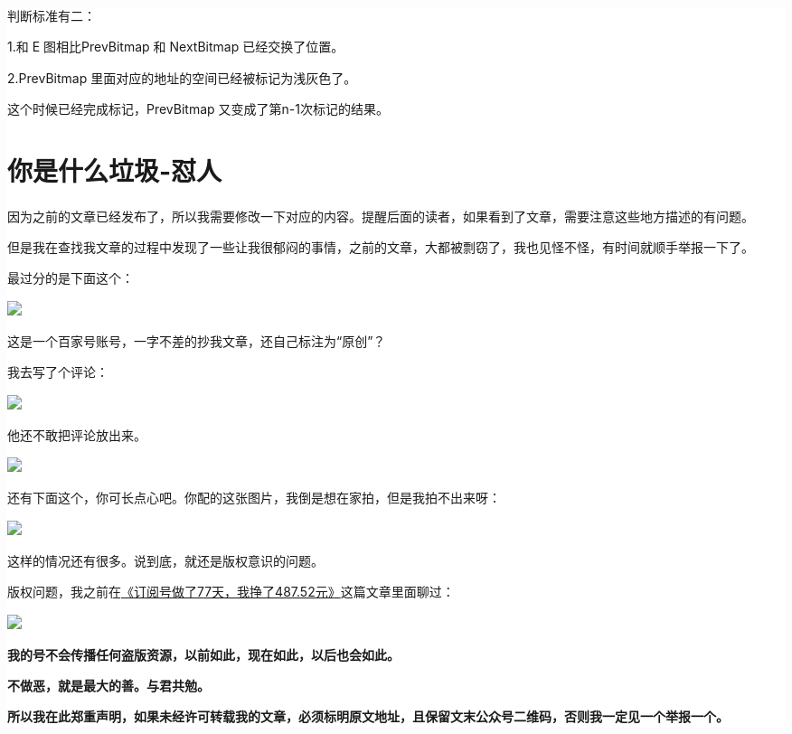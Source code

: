 判断标准有二：


1.和 E 图相比PrevBitmap 和 NextBitmap 已经交换了位置。

2.PrevBitmap 里面对应的地址的空间已经被标记为浅灰色了。



这个时候已经完成标记，PrevBitmap 又变成了第n-1次标记的结果。



# 你是什么垃圾-怼人

因为之前的文章已经发布了，所以我需要修改一下对应的内容。提醒后面的读者，如果看到了文章，需要注意这些地方描述的有问题。


但是我在查找我文章的过程中发现了一些让我很郁闷的事情，之前的文章，大都被剽窃了，我也见怪不怪，有时间就顺手举报一下了。


最过分的是下面这个：



![](https://user-gold-cdn.xitu.io/2020/3/7/170b588d7ceea715?w=1440&h=853&f=png&s=805578)



这是一个百家号账号，一字不差的抄我文章，还自己标注为“原创”？



我去写了个评论：


![](https://user-gold-cdn.xitu.io/2020/3/7/170b588ecbf51a2d?w=290&h=225&f=png&s=47275)

他还不敢把评论放出来。


![](https://user-gold-cdn.xitu.io/2020/3/7/170b5892944d765b?w=298&h=184&f=gif&s=768151)

还有下面这个，你可长点心吧。你配的这张图片，我倒是想在家拍，但是我拍不出来呀：


![](https://user-gold-cdn.xitu.io/2020/3/7/170b5895675b1114?w=991&h=700&f=png&s=715978)

这样的情况还有很多。说到底，就还是版权意识的问题。


版权问题，我之前在[《订阅号做了77天，我挣了487.52元》](https://mp.weixin.qq.com/s/r2jyHV7fhyRExlbQFm1E4A)这篇文章里面聊过：



![](https://user-gold-cdn.xitu.io/2020/3/7/170b589f2c0d0938?w=1440&h=3466&f=png&s=1997581)


**我的号不会传播任何盗版资源，以前如此，现在如此，以后也会如此。**



**不做恶，就是最大的善。与君共勉。**



**所以我在此郑重声明，如果未经许可转载我的文章，必须标明原文地址，且保留文末公众号二维码，否则我一定见一个举报一个。**
